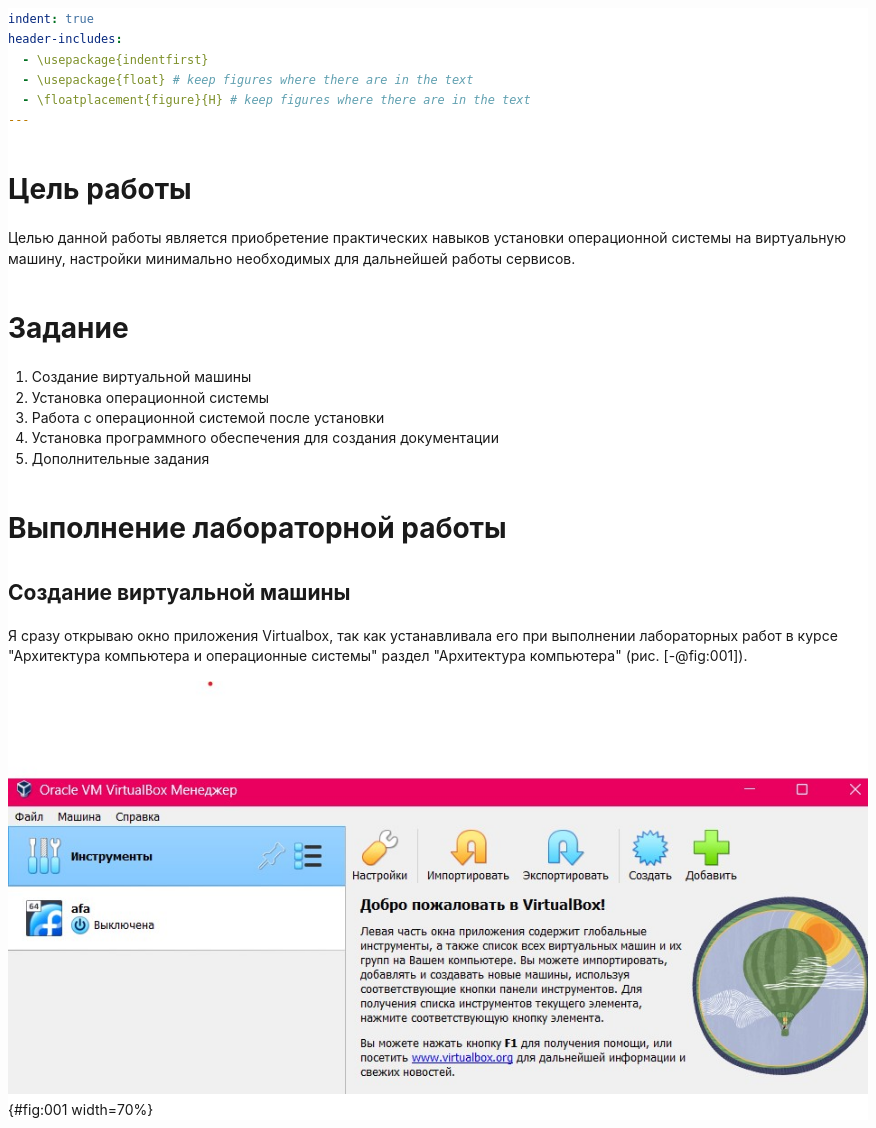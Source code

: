 ```yaml
indent: true
header-includes:
  - \usepackage{indentfirst}
  - \usepackage{float} # keep figures where there are in the text
  - \floatplacement{figure}{H} # keep figures where there are in the text
---
```


# Цель работы

Целью данной работы является приобретение практических навыков установки операционной системы на виртуальную машину, настройки минимально необходимых для дальнейшей работы сервисов.

# Задание

1. Создание виртуальной машины
2. Установка операционной системы
3. Работа с операционной системой после установки
4. Установка программного обеспечения для создания документации
5. Дополнительные задания

# Выполнение лабораторной работы

## Создание виртуальной машины

Я сразу открываю окно приложения Virtualbox, так как устанавливала его при выполнении лабораторных работ в курсе "Архитектура компьютера и операционные системы" раздел "Архитектура компьютера" (рис. [-@fig:001]).

![Окно Virtualbox](image/1.jpg){#fig:001 width=70%}
